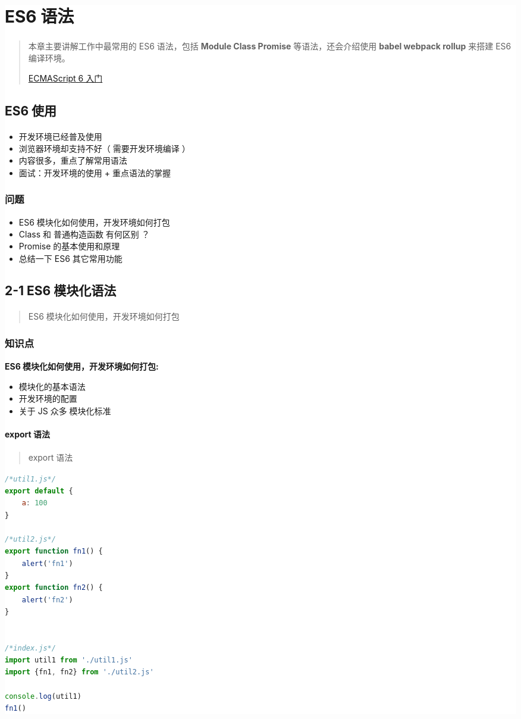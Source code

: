 # ES6 语法

> 本章主要讲解工作中最常用的 ES6 语法，包括 **Module Class Promise**  等语法，还会介绍使用 **babel webpack rollup**  来搭建 ES6 编译环境。
>
> [ECMAScript 6 入门](http://es6.ruanyifeng.com/) 



## ES6 使用

- 开发环境已经普及使用
- 浏览器环境却支持不好（ 需要开发环境编译 ）
- 内容很多，重点了解常用语法
- 面试：开发环境的使用 + 重点语法的掌握



### 问题

- ES6 模块化如何使用，开发环境如何打包
- Class 和 普通构造函数 有何区别 ？
- Promise 的基本使用和原理
- 总结一下 ES6 其它常用功能





## 2-1 ES6 模块化语法

> ES6 模块化如何使用，开发环境如何打包

### 知识点

**ES6 模块化如何使用，开发环境如何打包:** 

- 模块化的基本语法
- 开发环境的配置
- 关于 JS 众多 模块化标准



#### export 语法

> export 语法

```js
/*util1.js*/
export default {
    a: 100
}

/*util2.js*/
export function fn1() {
    alert('fn1')
}
export function fn2() {
    alert('fn2')
}


/*index.js*/
import util1 from './util1.js'
import {fn1, fn2} from './util2.js'

console.log(util1)
fn1()
```